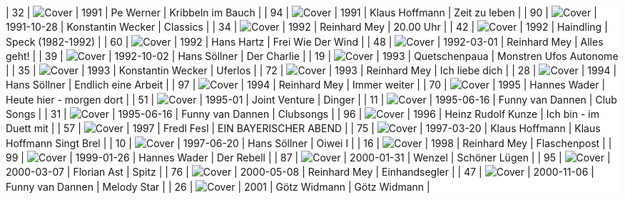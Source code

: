 | 32 | ![Cover](https://i.discogs.com/_gB-gK4MA-_QdNmktvO2fNQCIkTCBlQmJ1fMc2Y3EbQ/rs:fit/g:sm/q:40/h:150/w:150/czM6Ly9kaXNjb2dz/LWRhdGFiYXNlLWlt/YWdlcy9SLTQ3MzMy/OC0xMzU1Mzg1MTM4/LTE5OTAuanBlZw.jpeg) | 1991 | Pe Werner | Kribbeln im Bauch |
| 94 | ![Cover](https://i.discogs.com/fAuhEyp7MZRKkT5vujnWM_i1p2SIuyFsQwFMuVAHTTs/rs:fit/g:sm/q:40/h:150/w:150/czM6Ly9kaXNjb2dz/LWRhdGFiYXNlLWlt/YWdlcy9SLTIwOTQy/NzUtMTI2MzY2MjAz/OS5qcGVn.jpeg) | 1991 | Klaus Hoffmann | Zeit zu leben |
| 90 | ![Cover](http://coverartarchive.org/release/135402b4-fd8e-41cf-84bb-293dad757147/22325926180-250.jpg) | 1991-10-28 | Konstantin Wecker | Classics |
| 34 | ![Cover](http://coverartarchive.org/release/aa4bc1da-95c7-4852-b04b-0304b553965a/31461036122-250.jpg) | 1992 | Reinhard Mey | 20.00 Uhr |
| 42 | ![Cover](https://i.discogs.com/Us2GxgMfIOvso6_gXCvuKdWsTqpX-nOIcFhUFhP0R0w/rs:fit/g:sm/q:40/h:150/w:150/czM6Ly9kaXNjb2dz/LWRhdGFiYXNlLWlt/YWdlcy9SLTE3NDc2/MTItMTI0MDc2Mzcz/MS5qcGVn.jpeg) | 1992 | Haindling | Speck (1982-1992) |
| 60 | ![Cover](https://i.discogs.com/5xl2N2CkOCuf-73M5bSNoAv51_CdPAcdrdjwJWES6vY/rs:fit/g:sm/q:40/h:150/w:150/czM6Ly9kaXNjb2dz/LWRhdGFiYXNlLWlt/YWdlcy9SLTM5MTgz/NzAtMTUyNjUyNTMx/Ny0yNTcyLnBuZw.jpeg) | 1992 | Hans Hartz | Frei Wie Der Wind |
| 48 | ![Cover](https://i.discogs.com/MZclB7jxlhoMgd6vzAAC7-b906EvNaVZQJVV3gScKpw/rs:fit/g:sm/q:40/h:150/w:150/czM6Ly9kaXNjb2dz/LWRhdGFiYXNlLWlt/YWdlcy9SLTE5NTIy/MTYtMTI1NDY1Mjg1/OC5qcGVn.jpeg) | 1992-03-01 | Reinhard Mey | Alles geht! |
| 39 | ![Cover](http://coverartarchive.org/release/3c080efe-f5ac-429d-95d9-a1df88d2100f/17648040685-250.jpg) | 1992-10-02 | Hans Söllner | Der Charlie |
| 19 | ![Cover](https://i.discogs.com/kAzXVUcqI0iLF50Rr_oheIpJbDtsvuenuzlQlyPjudE/rs:fit/g:sm/q:40/h:150/w:150/czM6Ly9kaXNjb2dz/LWRhdGFiYXNlLWlt/YWdlcy9SLTIwODk0/MTMtMTI2MzM4MDk2/OS5qcGVn.jpeg) | 1993 | Quetschenpaua | Monstren Ufos Autonome |
| 35 | ![Cover](http://coverartarchive.org/release/9a2d71c5-81f4-4791-835c-d34d7e28ef40/22325999919-250.jpg) | 1993 | Konstantin Wecker | Uferlos |
| 72 | ![Cover](https://i.discogs.com/sZfHLtARfknuV-1-a5rEun2CQMx--Uhz0Sq26Qe83Ho/rs:fit/g:sm/q:40/h:150/w:150/czM6Ly9kaXNjb2dz/LWRhdGFiYXNlLWlt/YWdlcy9SLTI0OTE1/NTYtMTI4Njk3MzI4/OC5qcGVn.jpeg) | 1993 | Reinhard Mey | Ich liebe dich |
| 28 | ![Cover](http://coverartarchive.org/release/447aa5a3-b4e0-440e-a334-f44f98756103/21499757900-250.jpg) | 1994 | Hans Söllner | Endlich eine Arbeit |
| 97 | ![Cover](https://i.discogs.com/sJud_y77nnvO7o9ie4SKS4HHUeKvLoCqD1q4tBRVVdE/rs:fit/g:sm/q:40/h:150/w:150/czM6Ly9kaXNjb2dz/LWRhdGFiYXNlLWlt/YWdlcy9SLTI0NzQy/NjktMTI4NjExMzM5/NS5qcGVn.jpeg) | 1994 | Reinhard Mey | Immer weiter |
| 70 | ![Cover](http://coverartarchive.org/release/6c13c2b6-cd2f-407f-8e9d-628977021827/30582451033-250.jpg) | 1995 | Hannes Wader | Heute hier - morgen dort |
| 51 | ![Cover](https://i.discogs.com/VWP985us7s2MzloLI72ZceBtF4WgJ6N-Bsfk90NOdfs/rs:fit/g:sm/q:40/h:150/w:150/czM6Ly9kaXNjb2dz/LWRhdGFiYXNlLWlt/YWdlcy9SLTE0MjQ5/Mjk4LTE1NzA3MTkz/OTEtMTQ2NC5qcGVn.jpeg) | 1995-01 | Joint Venture | Dinger |
| 11 | ![Cover](https://i.discogs.com/6rySzyXU2ffFtXAxYeU0WSJazjDIaxrXEGWuJni9bJU/rs:fit/g:sm/q:40/h:150/w:150/czM6Ly9kaXNjb2dz/LWRhdGFiYXNlLWlt/YWdlcy9SLTIxNTY1/NTYtMTYxNjM1NzY5/MS0xMzUwLmpwZWc.jpeg) | 1995-06-16 | Funny van Dannen | Club Songs |
| 31 | ![Cover](https://i.discogs.com/6rySzyXU2ffFtXAxYeU0WSJazjDIaxrXEGWuJni9bJU/rs:fit/g:sm/q:40/h:150/w:150/czM6Ly9kaXNjb2dz/LWRhdGFiYXNlLWlt/YWdlcy9SLTIxNTY1/NTYtMTYxNjM1NzY5/MS0xMzUwLmpwZWc.jpeg) | 1995-06-16 | Funny van Dannen | Clubsongs |
| 96 | ![Cover](https://i.discogs.com/xl3B8QJjSt9FFspbx-9Qg0osy_xrtd2BFwKZab57PZg/rs:fit/g:sm/q:40/h:150/w:150/czM6Ly9kaXNjb2dz/LWRhdGFiYXNlLWlt/YWdlcy9SLTgxMTYw/MDgtMTQ1NTQ5NjIw/OS0zMDEzLmpwZWc.jpeg) | 1996 | Heinz Rudolf Kunze | Ich bin - im Duett mit |
| 57 | ![Cover](http://coverartarchive.org/release/e74c72a5-79c8-4e93-806a-5fb2a87c4a38/16976253104-250.jpg) | 1997 | Fredl Fesl | EIN BAYERISCHER ABEND |
| 75 | ![Cover](https://i.discogs.com/HYa5LTjkVJUAuLjTwBowy8C_tI_pQ15QIv1S5aysUo4/rs:fit/g:sm/q:40/h:150/w:150/czM6Ly9kaXNjb2dz/LWRhdGFiYXNlLWlt/YWdlcy9SLTQxMzM3/ODYtMTY0ODg5OTk0/MC05NzAxLmpwZWc.jpeg) | 1997-03-20 | Klaus Hoffmann | Klaus Hoffmann Singt Brel |
| 10 | ![Cover](https://i.discogs.com/Hpx8JSuKTkaSRANULXPVI2Z66d12AWoc9zbO6HOl4gM/rs:fit/g:sm/q:40/h:150/w:150/czM6Ly9kaXNjb2dz/LWRhdGFiYXNlLWlt/YWdlcy9SLTg3MjEy/Ny0xMTcyMzA4MjQx/LmpwZWc.jpeg) | 1997-06-20 | Hans Söllner | Oiwei I |
| 16 | ![Cover](http://coverartarchive.org/release/f16ddf35-00ae-4512-9216-ff3786b6aea7/4146937326-250.jpg) | 1998 | Reinhard Mey | Flaschenpost |
| 99 | ![Cover](http://coverartarchive.org/release/ca9c6582-2965-4354-8ccb-08334b8bcd95/30634100642-250.jpg) | 1999-01-26 | Hannes Wader | Der Rebell |
| 87 | ![Cover](https://i.discogs.com/AVMu-qO6S0I63Qq1jJRQ7k472PPpVDTxG-hzhPNytrA/rs:fit/g:sm/q:40/h:150/w:150/czM6Ly9kaXNjb2dz/LWRhdGFiYXNlLWlt/YWdlcy9SLTExOTYz/LTEyODEwNDU1MjYu/anBlZw.jpeg) | 2000-01-31 | Wenzel | Schöner Lügen |
| 95 | ![Cover](http://coverartarchive.org/release/6e7fa8b6-c75f-42f4-bd44-236bf090dc07/29755133214-250.jpg) | 2000-03-07 | Florian Ast | Spitz |
| 76 | ![Cover](http://coverartarchive.org/release/7fa6b45d-0a59-46a3-8f97-a6d06afb965f/16445530889-250.jpg) | 2000-05-08 | Reinhard Mey | Einhandsegler |
| 47 | ![Cover](https://i.discogs.com/G7ijnIaja0dXzk59m2fDZzcqNUW_GudoFyexV2OFLTc/rs:fit/g:sm/q:40/h:150/w:150/czM6Ly9kaXNjb2dz/LWRhdGFiYXNlLWlt/YWdlcy9SLTM4NTI2/ODctMTM1NTQ3MDcz/OC05NTM1LmpwZWc.jpeg) | 2000-11-06 | Funny van Dannen | Melody Star |
| 26 | ![Cover](https://i.discogs.com/MfKhzKQrFlKSC8COqrGFHS-aLGvxjGxO2cg_nFAH6EI/rs:fit/g:sm/q:40/h:150/w:150/czM6Ly9kaXNjb2dz/LWRhdGFiYXNlLWlt/YWdlcy9SLTE1NjMw/NDMtMTM2NDM5MDAw/MC0yNjkxLmpwZWc.jpeg) | 2001 | Götz Widmann | Götz Widmann |